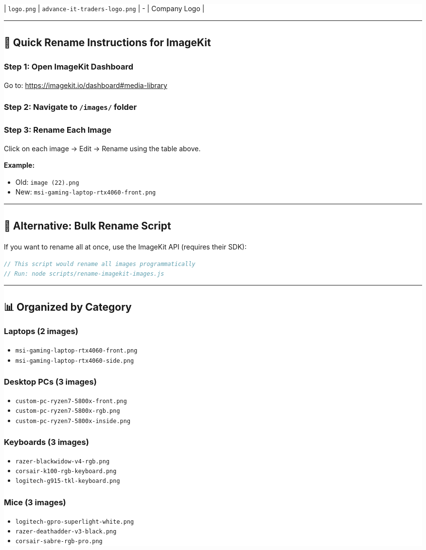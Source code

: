 | `logo.png` | `advance-it-traders-logo.png` | - | Company Logo |

---

## 📝 Quick Rename Instructions for ImageKit

### Step 1: Open ImageKit Dashboard
Go to: https://imagekit.io/dashboard#media-library

### Step 2: Navigate to `/images/` folder

### Step 3: Rename Each Image

Click on each image → Edit → Rename using the table above.

**Example:**
- Old: `image (22).png`
- New: `msi-gaming-laptop-rtx4060-front.png`

---

## 🤖 Alternative: Bulk Rename Script

If you want to rename all at once, use the ImageKit API (requires their SDK):

```javascript
// This script would rename all images programmatically
// Run: node scripts/rename-imagekit-images.js
```

---

## 📊 Organized by Category

### Laptops (2 images)
- `msi-gaming-laptop-rtx4060-front.png`
- `msi-gaming-laptop-rtx4060-side.png`

### Desktop PCs (3 images)
- `custom-pc-ryzen7-5800x-front.png`
- `custom-pc-ryzen7-5800x-rgb.png`
- `custom-pc-ryzen7-5800x-inside.png`

### Keyboards (3 images)
- `razer-blackwidow-v4-rgb.png`
- `corsair-k100-rgb-keyboard.png`
- `logitech-g915-tkl-keyboard.png`

### Mice (3 images)
- `logitech-gpro-superlight-white.png`
- `razer-deathadder-v3-black.png`
- `corsair-sabre-rgb-pro.png`
